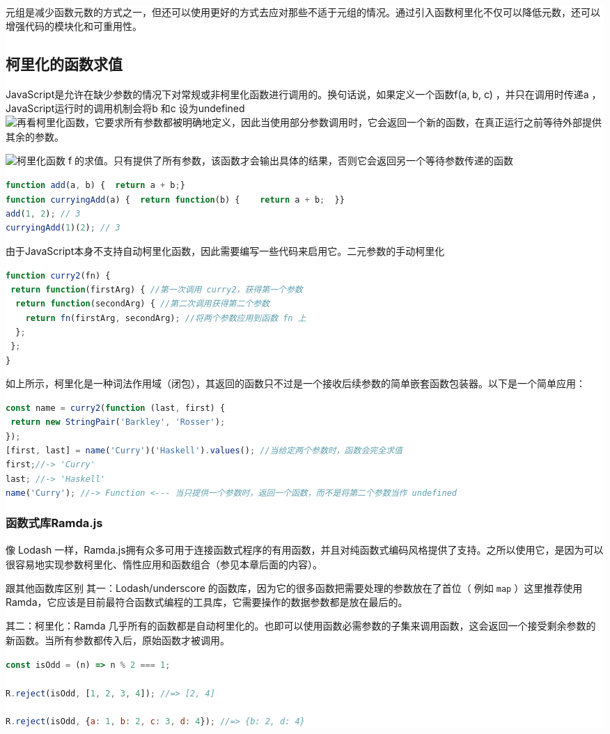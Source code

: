 元组是减少函数元数的⽅式之⼀，但还可以使⽤更好的⽅式去应对那些不适于元组的情况。通过引⼊函数柯⾥化不仅可以降低元数，还可以增强代码的模块化和可重⽤性。


## 柯⾥化的函数求值
JavaScript是允许在缺少参数的情况下对常规或⾮柯⾥化函数进⾏调⽤的。换句话说，如果定义⼀个函数f(a, b, c) ，并只在调⽤时传递a ，JavaScript运⾏时的调⽤机制会将b 和c 设为undefined
![再看柯⾥化函数，它要求所有参数都被明确地定义，因此当使⽤部分参数调⽤时，它会返回⼀个新的函数，在真正运⾏之前等待外部提供其余的参数。](../img/function4-fn3.png)

![柯⾥化函数 f 的求值。只有提供了所有参数，该函数才会输出具体的结果，否则它会返回另⼀个等待参数传递的函数](../img/function4-fn4.png)


```javascript
function add(a, b) {  return a + b;}
function curryingAdd(a) {  return function(b) {    return a + b;  }}
add(1, 2); // 3
curryingAdd(1)(2); // 3
```
由于JavaScript本⾝不⽀持⾃动柯⾥化函数，因此需要编写⼀些代码来启⽤它。⼆元参数的⼿动柯⾥化
```javascript
function curry2(fn) {
 return function(firstArg) { //第⼀次调⽤ curry2，获得第⼀个参数
  return function(secondArg) { //第⼆次调⽤获得第⼆个参数
    return fn(firstArg, secondArg); //将两个参数应⽤到函数 fn 上
  };
 };
}

```
如上所⽰，柯⾥化是⼀种词法作⽤域（闭包），其返回的函数只不过是⼀个接收后续参数的简单嵌套函数包装器。以下是⼀个简单应⽤：
```javascript
const name = curry2(function (last, first) {
 return new StringPair('Barkley', 'Rosser');
});
[first, last] = name('Curry')('Haskell').values(); //当给定两个参数时，函数会完全求值
first;//-> 'Curry'
last; //-> 'Haskell'
name('Curry'); //-> Function <--- 当只提供⼀个参数时，返回⼀个函数，⽽不是将第⼆个参数当作 undefined
```

### 函数式库Ramda.js
像 Lodash ⼀样，Ramda.js拥有众多可⽤于连接函数式程序的有⽤函数，并且对纯函数式编码⻛格提供了⽀持。之所以使⽤它，是因为可以很容易地实现参数柯⾥化、惰性应⽤和函数组合（参⻅本章后⾯的内容）。


跟其他函数库区别
其一：Lodash/underscore 的函数库，因为它的很多函数把需要处理的参数放在了首位（ 例如 `map` ）这里推荐使用 Ramda，它应该是目前最符合函数式编程的工具库，它需要操作的数据参数都是放在最后的。

其二：柯里化：Ramda 几乎所有的函数都是自动柯里化的。也即可以使用函数必需参数的子集来调用函数，这会返回一个接受剩余参数的新函数。当所有参数都传入后，原始函数才被调用。
```javascript
const isOdd = (n) => n % 2 === 1;

R.reject(isOdd, [1, 2, 3, 4]); //=> [2, 4]

R.reject(isOdd, {a: 1, b: 2, c: 3, d: 4}); //=> {b: 2, d: 4}
```
